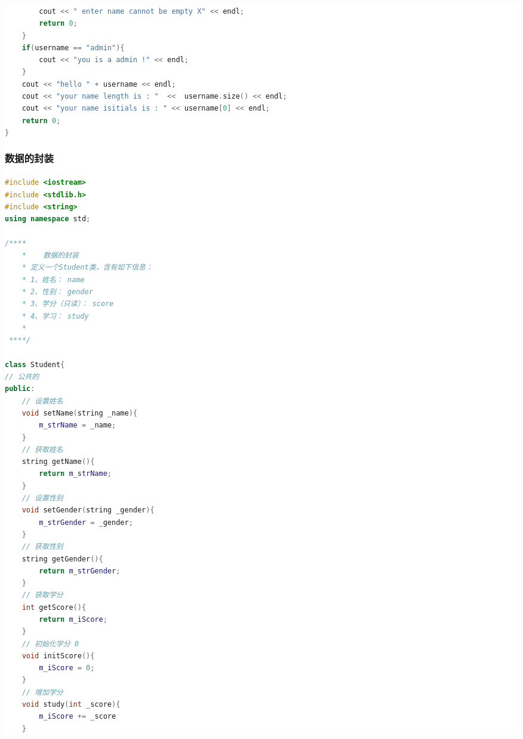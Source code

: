 ```C++
        cout << " enter name cannot be empty X" << endl;
        return 0;
    }
    if(username == "admin"){
        cout << "you is a admin !" << endl;
    }
    cout << "hello " + username << endl;
    cout << "your name length is : "  <<  username.size() << endl;
    cout << "your name isitials is : " << username[0] << endl;
    return 0;
}

```

### 数据的封装

```C++
#include <iostream>
#include <stdlib.h>
#include <string>
using namespace std;

/****
	* 	 数据的封装
	* 定义一个Student类，含有如下信息：
	* 1、姓名： name
	* 2、性别： gender
	* 3、学分（只读）： score
	* 4、学习： study
	*
 ****/

class Student{
// 公共的
public:
	// 设置姓名
	void setName(string _name){
		m_strName = _name;
	}
	// 获取姓名
	string getName(){
		return m_strName;
	}
	// 设置性别
	void setGender(string _gender){
		m_strGender = _gender;
	}
	// 获取性别
	string getGender(){
		return m_strGender;
	}
	// 获取学分
	int getScore(){
		return m_iScore;
	}
	// 初始化学分 0
	void initScore(){
		m_iScore = 0;
	}
	// 增加学分
	void study(int _score){
		m_iScore += _score
	}
```
